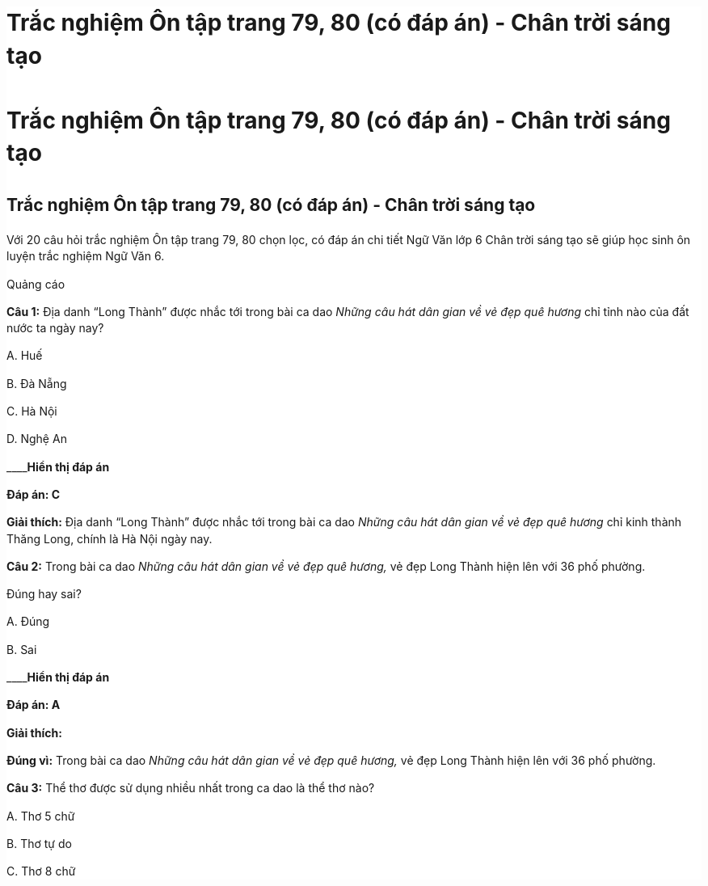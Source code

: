 # Trắc nghiệm Ôn tập trang 79, 80 (có đáp án) - Chân trời sáng tạo

# Trắc nghiệm Ôn tập trang 79, 80 (có đáp án) - Chân trời sáng tạo

## Trắc nghiệm Ôn tập trang 79, 80 (có đáp án) - Chân trời sáng tạo

Với 20 câu hỏi trắc nghiệm Ôn tập trang 79, 80 chọn lọc, có đáp án chi tiết Ngữ Văn lớp 6 Chân trời sáng tạo sẽ giúp học sinh ôn luyện trắc nghiệm Ngữ Văn 6.

Quảng cáo

**Câu 1:** Địa danh “Long Thành” được nhắc tới trong bài ca dao _Những câu hát dân gian về vẻ đẹp quê hương_ chỉ tỉnh nào của đất nước ta ngày nay?

A. Huế

B. Đà Nẵng

C. Hà Nội

D. Nghệ An

____**Hiển thị đáp án**

**Đáp án: C**

**Giải thích:** Địa danh “Long Thành” được nhắc tới trong bài ca dao _Những câu hát dân gian về vẻ đẹp quê hương_ chỉ kinh thành Thăng Long, chính là Hà Nội ngày nay.

**Câu 2:** Trong bài ca dao _Những câu hát dân gian về vẻ đẹp quê hương,_ vẻ đẹp Long Thành hiện lên với 36 phố phường.

Đúng hay sai?

A. Đúng

B. Sai

____**Hiển thị đáp án**

**Đáp án: A**

**Giải thích:**

**Đúng vì:** Trong bài ca dao _Những câu hát dân gian về vẻ đẹp quê hương,_ vẻ đẹp Long Thành hiện lên với 36 phố phường.

**Câu 3:** Thể thơ được sử dụng nhiều nhất trong ca dao là thể thơ nào?

A. Thơ 5 chữ

B. Thơ tự do

C. Thơ 8 chữ
